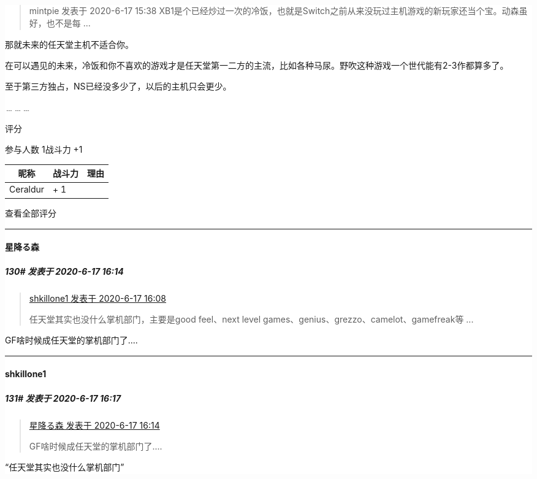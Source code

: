 

<blockquote>mintpie 发表于 2020-6-17 15:38
XB1是个已经炒过一次的冷饭，也就是Switch之前从来没玩过主机游戏的新玩家还当个宝。动森虽好，也不是每 ...</blockquote>
那就未来的任天堂主机不适合你。

在可以遇见的未来，冷饭和你不喜欢的游戏才是任天堂第一二方的主流，比如各种马尿。野吹这种游戏一个世代能有2-3作都算多了。

至于第三方独占，NS已经没多少了，以后的主机只会更少。



﹍﹍﹍

评分





 参与人数 1战斗力 +1

|昵称|战斗力|理由|
|----|---|---|
| Ceraldur| + 1||



查看全部评分






*****

####  星降る森  
##### 130#       发表于 2020-6-17 16:14



<blockquote><a href="httphttps://bbs.saraba1st.com/2b/forum.php?mod=redirect&amp;goto=findpost&amp;pid=47839442&amp;ptid=1942211" target="_blank">shkillone1 发表于 2020-6-17 16:08</a>

任天堂其实也没什么掌机部门，主要是good feel、next level games、genius、grezzo、camelot、gamefreak等 ...</blockquote>
GF啥时候成任天堂的掌机部门了....







*****

####  shkillone1  
##### 131#       发表于 2020-6-17 16:17



<blockquote><a href="httphttps://bbs.saraba1st.com/2b/forum.php?mod=redirect&amp;goto=findpost&amp;pid=47839503&amp;ptid=1942211" target="_blank">星降る森 发表于 2020-6-17 16:14</a>

GF啥时候成任天堂的掌机部门了....</blockquote>
“任天堂其实也没什么掌机部门”
